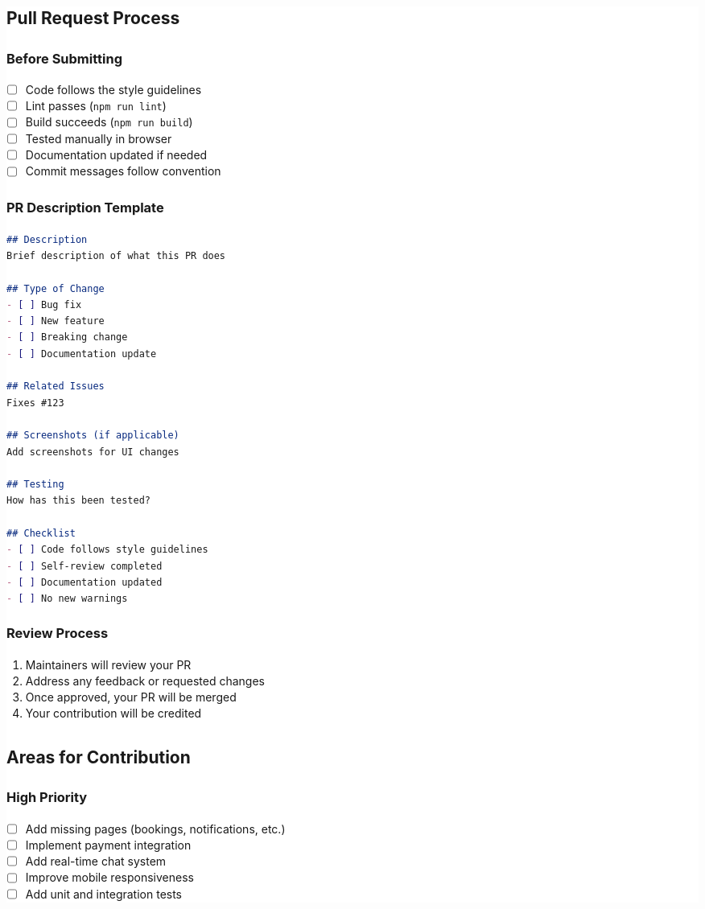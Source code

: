 ## Pull Request Process

### Before Submitting

- [ ] Code follows the style guidelines
- [ ] Lint passes (`npm run lint`)
- [ ] Build succeeds (`npm run build`)
- [ ] Tested manually in browser
- [ ] Documentation updated if needed
- [ ] Commit messages follow convention

### PR Description Template

```markdown
## Description
Brief description of what this PR does

## Type of Change
- [ ] Bug fix
- [ ] New feature
- [ ] Breaking change
- [ ] Documentation update

## Related Issues
Fixes #123

## Screenshots (if applicable)
Add screenshots for UI changes

## Testing
How has this been tested?

## Checklist
- [ ] Code follows style guidelines
- [ ] Self-review completed
- [ ] Documentation updated
- [ ] No new warnings
```

### Review Process

1. Maintainers will review your PR
2. Address any feedback or requested changes
3. Once approved, your PR will be merged
4. Your contribution will be credited

## Areas for Contribution

### High Priority

- [ ] Add missing pages (bookings, notifications, etc.)
- [ ] Implement payment integration
- [ ] Add real-time chat system
- [ ] Improve mobile responsiveness
- [ ] Add unit and integration tests
